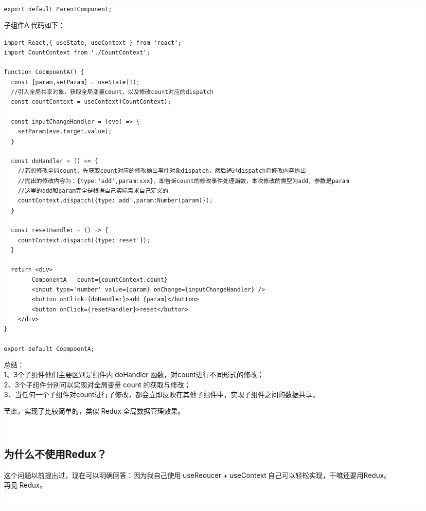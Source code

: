     export default ParentComponent;


子组件A 代码如下：  

    import React,{ useState, useContext } from 'react';
    import CountContext from './CountContext';
    
    function CopmpoentA() {
      const [param,setParam] = useState(1);
      //引入全局共享对象，获取全局变量count，以及修改count对应的dispatch
      const countContext = useContext(CountContext);
    
      const inputChangeHandler = (eve) => {
        setParam(eve.target.value);
      }
    
      const doHandler = () => {
        //若想修改全局count，先获取count对应的修改抛出事件对象dispatch，然后通过dispatch将修改内容抛出
        //抛出的修改内容为：{type:'add',param:xxx}，即告诉count的修改事件处理函数，本次修改的类型为add，参数是param
        //这里的add和param完全是根据自己实际需求自己定义的
        countContext.dispatch({type:'add',param:Number(param)});
      }
    
      const resetHandler = () => {
        countContext.dispatch({type:'reset'});
      }
    
      return <div>
            ComponentA - count={countContext.count}
            <input type='number' value={param} onChange={inputChangeHandler} />
            <button onClick={doHandler}>add {param}</button>
            <button onClick={resetHandler}>reset</button>
        </div>
    }
    
    export default CopmpoentA;


总结：  
1、3个子组件他们主要区别是组件内 doHandler 函数，对count进行不同形式的修改；  
2、3个子组件分别可以实现对全局变量 count 的获取与修改；  
3、当任何一个子组件对count进行了修改，都会立即反映在其他子组件中，实现子组件之间的数据共享。  

至此，实现了比较简单的，类似 Redux 全局数据管理效果。



<br>


## 为什么不使用Redux？

这个问题以前提出过，现在可以明确回答：因为我自己使用 useReducer + useContext 自己可以轻松实现，干嘛还要用Redux。  
再见 Redux。  



<br>
